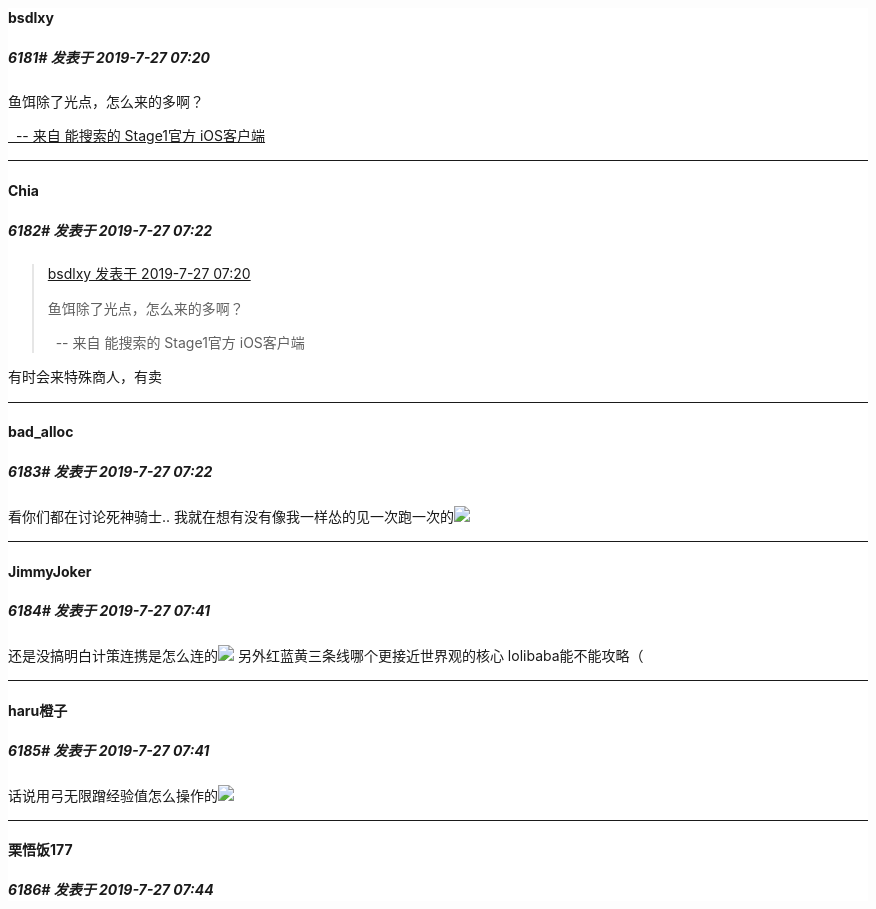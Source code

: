 ####  bsdlxy  
##### 6181#       发表于 2019-7-27 07:20


鱼饵除了光点，怎么来的多啊？

[  -- 来自 能搜索的 Stage1官方 iOS客户端](https://itunes.apple.com/fi/app/saraba1st/id1221237470?mt=8)


-----

####  Chia  
##### 6182#       发表于 2019-7-27 07:22


<blockquote><a href="httphttps://bbs.saraba1st.com/2b/forum.php?mod=redirect&amp;goto=findpost&amp;pid=44678751&amp;ptid=1810654" target="_blank">bsdlxy 发表于 2019-7-27 07:20</a>

鱼饵除了光点，怎么来的多啊？


  -- 来自 能搜索的 Stage1官方 iOS客户端</blockquote>
有时会来特殊商人，有卖


-----

####  bad_alloc  
##### 6183#       发表于 2019-7-27 07:22


看你们都在讨论死神骑士.. 我就在想有没有像我一样怂的见一次跑一次的<img src="https://static.saraba1st.com/image/smiley/face2017/068.png" referrerpolicy="no-referrer">


-----

####  JimmyJoker  
##### 6184#       发表于 2019-7-27 07:41


还是没搞明白计策连携是怎么连的<img src="https://static.saraba1st.com/image/smiley/face2017/001.png" referrerpolicy="no-referrer">
另外红蓝黄三条线哪个更接近世界观的核心
lolibaba能不能攻略（


-----

####  haru橙子  
##### 6185#       发表于 2019-7-27 07:41


话说用弓无限蹭经验值怎么操作的<img src="https://static.saraba1st.com/image/smiley/face2017/119.png" referrerpolicy="no-referrer">


-----

####  栗悟饭177  
##### 6186#       发表于 2019-7-27 07:44

